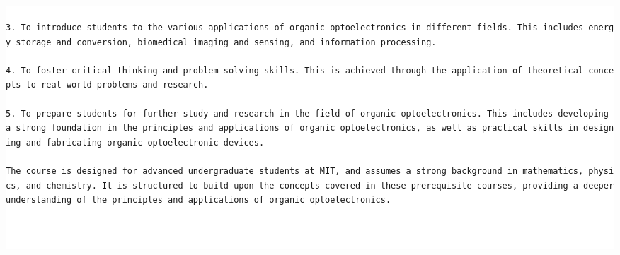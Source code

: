```

3. To introduce students to the various applications of organic optoelectronics in different fields. This includes energy storage and conversion, biomedical imaging and sensing, and information processing.

4. To foster critical thinking and problem-solving skills. This is achieved through the application of theoretical concepts to real-world problems and research.

5. To prepare students for further study and research in the field of organic optoelectronics. This includes developing a strong foundation in the principles and applications of organic optoelectronics, as well as practical skills in designing and fabricating organic optoelectronic devices.

The course is designed for advanced undergraduate students at MIT, and assumes a strong background in mathematics, physics, and chemistry. It is structured to build upon the concepts covered in these prerequisite courses, providing a deeper understanding of the principles and applications of organic optoelectronics.



